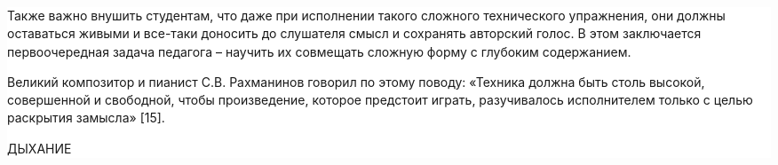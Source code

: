 Также важно внушить студентам, что даже при исполнении такого сложного технического упражнения, они должны оставаться живыми и все-таки доносить до слушателя смысл и сохранять авторский голос. В этом заключается первоочередная задача педагога – научить их совмещать сложную форму с глубоким содержанием. 

Великий композитор и пианист С.В. Рахманинов говорил по этому поводу: «Техника должна быть столь высокой, совершенной и свободной, чтобы произведение, которое предстоит играть, разучивалось исполнителем только с целью раскрытия замысла» [15]. 

ДЫХАНИЕ

